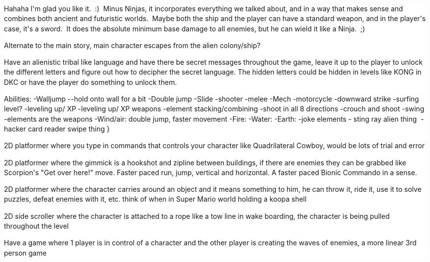 Hahaha I'm glad you like it.  :)  Minus Ninjas, it incorporates everything we talked about, and in a way that makes sense and combines both ancient and futuristic worlds.  Maybe both the ship and the player can have a standard weapon, and in the player's case, it's a sword.  It does the absolute minimum base damage to all enemies, but he can wield it like a Ninja.  ;)

Alternate to the main story, main character escapes from the alien colony/ship?

Have an alienistic tribal like language and have there be secret messages throughout the game, leave it up to the player to unlock the different letters and figure out how to decipher the secret language. The hidden letters could be hidden in levels like KONG in DKC or have the player do something to unlock them.

Abilities:
\-Walljump
\--hold onto wall for a bit
\-Double jump
\-Slide
\-shooter
\-melee
\-Mech
\-motorcycle
\-downward strike
\-surfing level?
\-leveling up/ XP
\-leveling up/ XP weapons
\-element stacking/combining
\-shoot in all 8 directions
\-crouch and shoot
\-swing
\-elements are the weapons
\-Wind/air: double jump, faster movement
\-Fire:
\-Water:
\-Earth:
\-joke elements
\- sting ray alien thing 
\- hacker card reader swipe thing
}

2D platformer where you type in commands that controls your character like Quadrilateral Cowboy, would be lots of trial and error

2D platformer where the gimmick is a hookshot and zipline between buildings, if there are enemies they can be grabbed like Scorpion's "Get over here!" move. Faster paced run, jump, vertical and horizontal. A faster paced Bionic Commando in a sense.

2D platformer where the character carries around an object and it means something to him, he can throw it, ride it, use it to solve puzzles, defeat enemies with it, etc. think of when in Super Mario world holding a koopa shell

2D side scroller where the character is attached to a rope like a tow line in wake boarding, the character is being pulled throughout the level

Have a game where 1 player is in control of a character and the other player is creating the waves of enemies, a more linear 3rd person game
